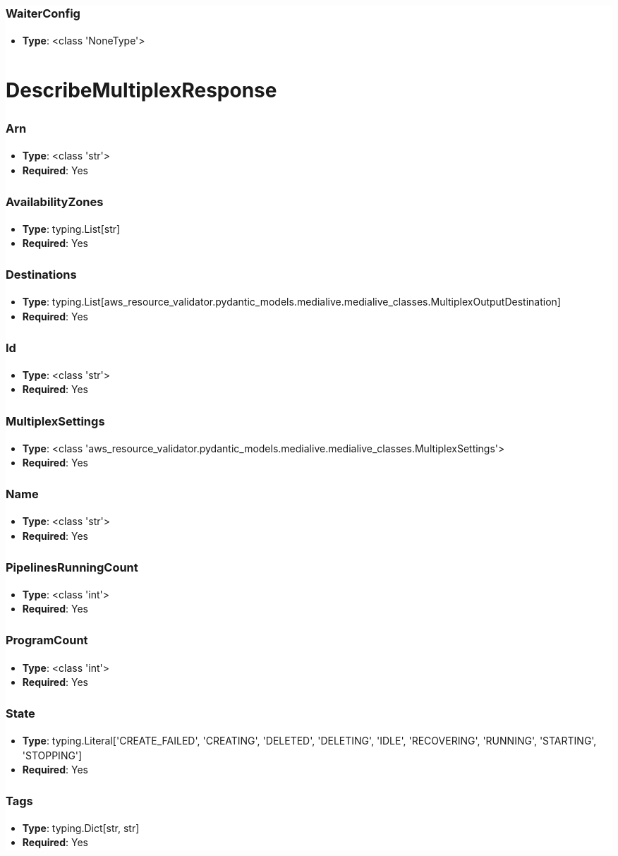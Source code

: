 ### WaiterConfig
- **Type**: <class 'NoneType'>


# DescribeMultiplexResponse

### Arn
- **Type**: <class 'str'>
- **Required**: Yes

### AvailabilityZones
- **Type**: typing.List[str]
- **Required**: Yes

### Destinations
- **Type**: typing.List[aws_resource_validator.pydantic_models.medialive.medialive_classes.MultiplexOutputDestination]
- **Required**: Yes

### Id
- **Type**: <class 'str'>
- **Required**: Yes

### MultiplexSettings
- **Type**: <class 'aws_resource_validator.pydantic_models.medialive.medialive_classes.MultiplexSettings'>
- **Required**: Yes

### Name
- **Type**: <class 'str'>
- **Required**: Yes

### PipelinesRunningCount
- **Type**: <class 'int'>
- **Required**: Yes

### ProgramCount
- **Type**: <class 'int'>
- **Required**: Yes

### State
- **Type**: typing.Literal['CREATE_FAILED', 'CREATING', 'DELETED', 'DELETING', 'IDLE', 'RECOVERING', 'RUNNING', 'STARTING', 'STOPPING']
- **Required**: Yes

### Tags
- **Type**: typing.Dict[str, str]
- **Required**: Yes
